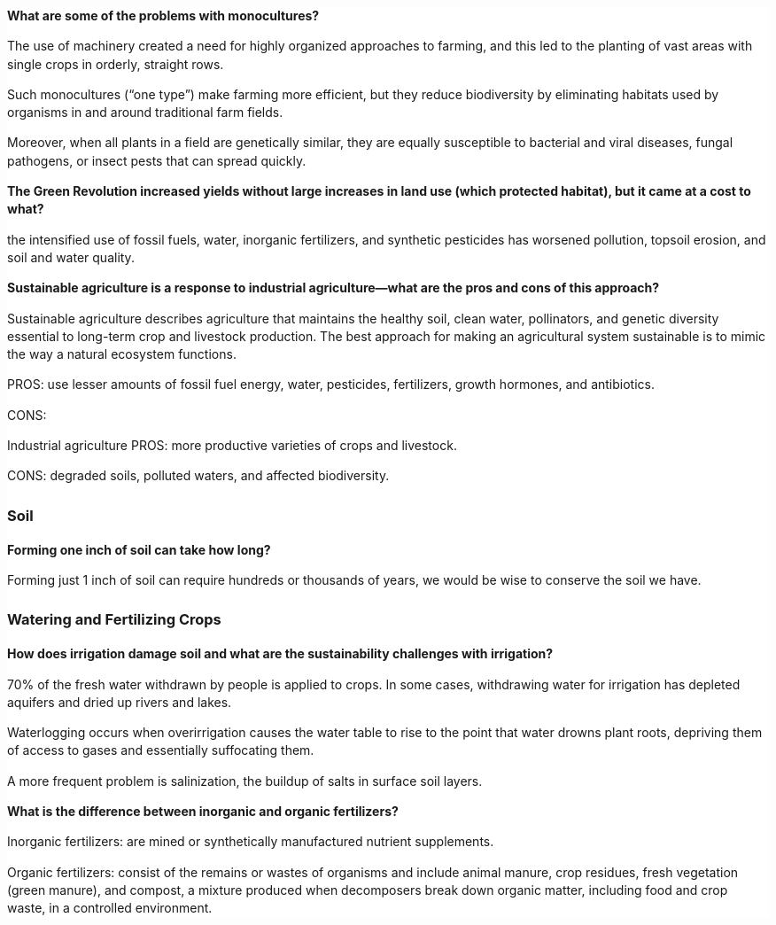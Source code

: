 
**What are some of the problems with monocultures?**

The use of machinery created a need for highly organized approaches to farming, and this led to the planting of vast areas with single crops in orderly, straight rows.

Such monocultures (“one type”) make farming more efficient, but they reduce biodiversity by eliminating habitats used by organisms in and around traditional farm fields.

Moreover, when all plants in a field are genetically similar, they are equally susceptible to bacterial and viral diseases, fungal pathogens, or insect pests that can spread quickly.

**The Green Revolution increased yields without large increases in land use (which protected habitat), but it came at a cost to what?**

the intensified use of fossil fuels, water, inorganic fertilizers, and synthetic pesticides has worsened pollution, topsoil erosion, and soil and water quality.


**Sustainable agriculture is a response to industrial agriculture—what are the pros and cons of this approach?**  

Sustainable agriculture describes agriculture that maintains the healthy soil, clean water, pollinators, and genetic diversity essential to long-term crop and livestock production. The best approach for making an agricultural system sustainable is to mimic the way a natural ecosystem functions.

PROS: use lesser amounts of fossil fuel energy, water, pesticides, fertilizers, growth hormones, and antibiotics.

CONS: 

Industrial agriculture
PROS: more productive varieties of crops and livestock.

CONS: degraded soils, polluted waters, and affected biodiversity.


### Soil

**Forming one inch of soil can take how long?**

Forming just 1 inch of soil can require hundreds or thousands of years, we would be wise to conserve the soil we have.

### Watering and Fertilizing Crops

**How does irrigation damage soil and what are the sustainability challenges with irrigation?**

70% of the fresh water withdrawn by people is applied to crops. In some cases, withdrawing water for irrigation has depleted aquifers and dried up rivers and lakes.

Waterlogging occurs when overirrigation causes the water table to rise to the point that water drowns plant roots, depriving them of access to gases and essentially suffocating them.
 
A more frequent problem is salinization, the buildup of salts in surface soil layers.

**What is the difference between inorganic and organic fertilizers?**

Inorganic fertilizers: are mined or synthetically manufactured nutrient supplements.

Organic fertilizers: consist of the remains or wastes of organisms and include animal manure, crop residues, fresh vegetation (green manure), and compost, a mixture produced when decomposers break down organic matter, including food and crop waste, in a controlled environment.
